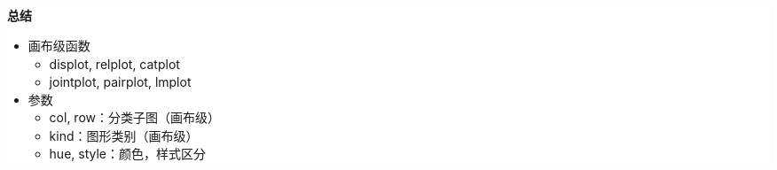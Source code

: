 **总结**

-   画布级函数
    -   displot, relplot, catplot
    -   jointplot, pairplot, lmplot
-   参数
    -   col, row：分类子图（画布级）
    -   kind：图形类别（画布级）
    -   hue, style：颜色，样式区分
